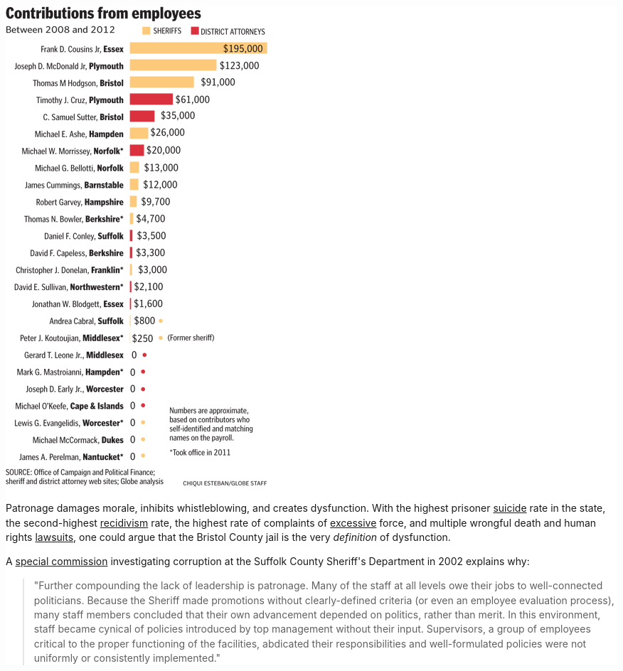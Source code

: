 ![](contributions.png)

Patronage damages morale, inhibits whistleblowing, and creates dysfunction. With the highest prisoner [suicide](https://bccjustice.org/suicides/) rate in the state, the second-highest [recidivism](https://bccjustice.org/recidivism/) rate, the highest rate of complaints of [excessive](https://www.telegram.com/news/20181113/looking-to-bring-order-to-unruly-encounters) force, and multiple wrongful death and human rights [lawsuits](https://www.wgbh.org/news/2018/03/18/local-news/bristol-county-report-inmate-suicides-leaves-out-key-details), one could argue that the Bristol County jail is the very *definition* of dysfunction.

A [special commission](https://www.clearinghouse.net/chDocs/public/JC-MA-0012-0001.pdf) investigating corruption at the Suffolk County Sheriff's Department in 2002 explains why:

> "Further compounding the lack of leadership is patronage. Many of the staff at all levels owe their jobs to well-connected politicians. Because the Sheriff made promotions without clearly-defined criteria (or even an employee evaluation process), many staff members concluded that their own advancement depended on politics, rather than merit. In this environment, staff became cynical of policies introduced by top management without their input. Supervisors, a group of employees critical to the proper functioning of the facilities, abdicated their responsibilities and well-formulated policies were not uniformly or consistently implemented."

